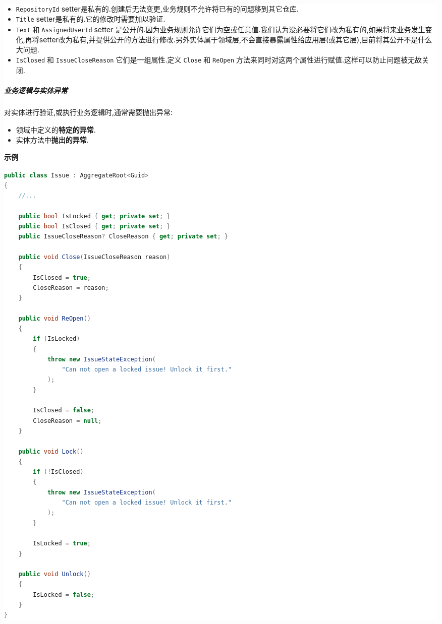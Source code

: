 * `RepositoryId` setter是私有的.创建后无法变更,业务规则不允许将已有的问题移到其它仓库.
* `Title` setter是私有的.它的修改时需要加以验证.
* `Text` 和 `AssignedUserId` setter 是公开的.因为业务规则允许它们为空或任意值.我们认为没必要将它们改为私有的,如果将来业务发生变化,再将setter改为私有,并提供公开的方法进行修改.另外实体属于领域层,不会直接暴露属性给应用层(或其它层),目前将其公开不是什么大问题.
* `IsClosed` 和 `IssueCloseReason` 它们是一组属性.定义 `Close` 和 `ReOpen` 方法来同时对这两个属性进行赋值.这样可以防止问题被无故关闭.

##### 业务逻辑与实体异常

对实体进行验证,或执行业务逻辑时,通常需要抛出异常:

* 领域中定义的**特定的异常**.
* 实体方法中**抛出的异常**.

**示例**

````csharp
public class Issue : AggregateRoot<Guid>
{
    //...
    
    public bool IsLocked { get; private set; }
    public bool IsClosed { get; private set; }
    public IssueCloseReason? CloseReason { get; private set; }

    public void Close(IssueCloseReason reason)
    {
        IsClosed = true;
        CloseReason = reason;
    }

    public void ReOpen()
    {
        if (IsLocked)
        {
            throw new IssueStateException(
                "Can not open a locked issue! Unlock it first."
            );
        }

        IsClosed = false;
        CloseReason = null;
    }

    public void Lock()
    {
        if (!IsClosed)
        {
            throw new IssueStateException(
                "Can not open a locked issue! Unlock it first."
            );
        }

        IsLocked = true;
    }

    public void Unlock()
    {
        IsLocked = false;
    }
}
````
